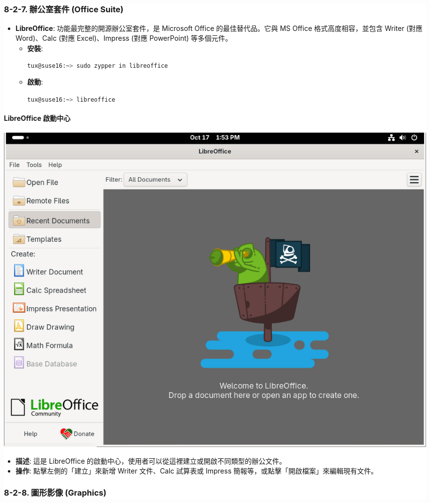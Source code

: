 ### 8-2-7. 辦公室套件 (Office Suite)

- **LibreOffice**: 功能最完整的開源辦公室套件，是 Microsoft Office 的最佳替代品。它與 MS Office 格式高度相容，並包含 Writer (對應 Word)、Calc (對應 Excel)、Impress (對應 PowerPoint) 等多個元件。
  - **安裝**:
    ```bash
    tux@suse16:~> sudo zypper in libreoffice
    ```
  - **啟動**:
    ```bash
    tux@suse16:~> libreoffice
    ```
#### LibreOffice 啟動中心
![LibreOffice Suite](../pic/08/libreoffice.png)
- **描述**: 這是 LibreOffice 的啟動中心，使用者可以從這裡建立或開啟不同類型的辦公文件。
- **操作**: 點擊左側的「建立」來新增 Writer 文件、Calc 試算表或 Impress 簡報等，或點擊「開啟檔案」來編輯現有文件。

### 8-2-8. 圖形影像 (Graphics)
